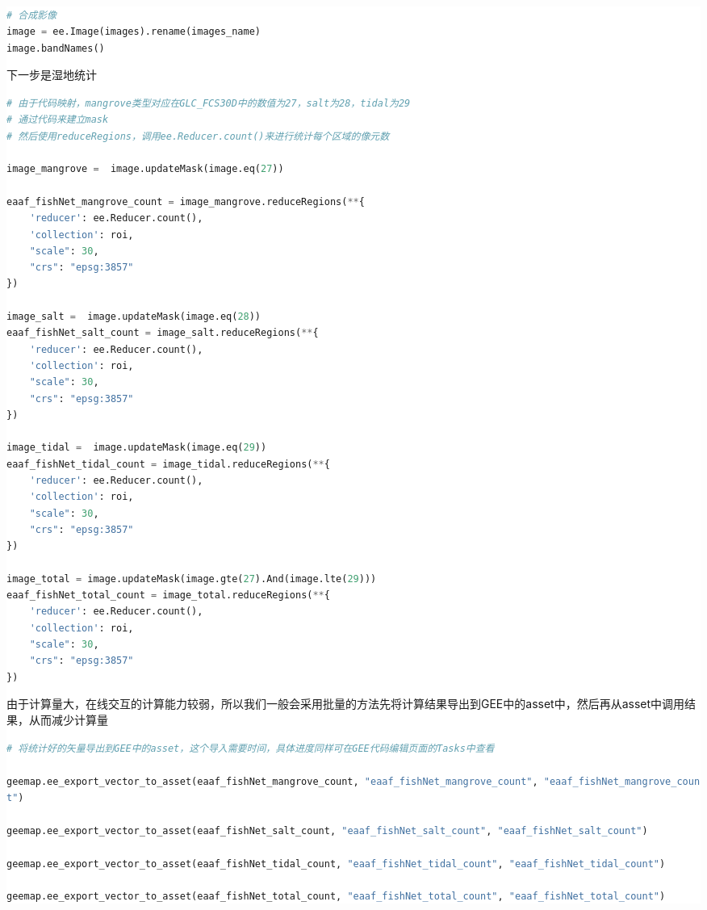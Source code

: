 ```python
# 合成影像
image = ee.Image(images).rename(images_name)
image.bandNames()
```

下一步是湿地统计

```python
# 由于代码映射，mangrove类型对应在GLC_FCS30D中的数值为27，salt为28，tidal为29
# 通过代码来建立mask
# 然后使用reduceRegions，调用ee.Reducer.count()来进行统计每个区域的像元数

image_mangrove =  image.updateMask(image.eq(27))

eaaf_fishNet_mangrove_count = image_mangrove.reduceRegions(**{
    'reducer': ee.Reducer.count(),
    'collection': roi,
    "scale": 30,
    "crs": "epsg:3857"
})

image_salt =  image.updateMask(image.eq(28))
eaaf_fishNet_salt_count = image_salt.reduceRegions(**{
    'reducer': ee.Reducer.count(),
    'collection': roi,
    "scale": 30,
    "crs": "epsg:3857"
})

image_tidal =  image.updateMask(image.eq(29))
eaaf_fishNet_tidal_count = image_tidal.reduceRegions(**{
    'reducer': ee.Reducer.count(),
    'collection': roi,
    "scale": 30,
    "crs": "epsg:3857"
})

image_total = image.updateMask(image.gte(27).And(image.lte(29)))
eaaf_fishNet_total_count = image_total.reduceRegions(**{
    'reducer': ee.Reducer.count(),
    'collection': roi,
    "scale": 30,
    "crs": "epsg:3857"
})
```

由于计算量大，在线交互的计算能力较弱，所以我们一般会采用批量的方法先将计算结果导出到GEE中的asset中，然后再从asset中调用结果，从而减少计算量

```python
# 将统计好的矢量导出到GEE中的asset，这个导入需要时间，具体进度同样可在GEE代码编辑页面的Tasks中查看

geemap.ee_export_vector_to_asset(eaaf_fishNet_mangrove_count, "eaaf_fishNet_mangrove_count", "eaaf_fishNet_mangrove_count")

geemap.ee_export_vector_to_asset(eaaf_fishNet_salt_count, "eaaf_fishNet_salt_count", "eaaf_fishNet_salt_count")

geemap.ee_export_vector_to_asset(eaaf_fishNet_tidal_count, "eaaf_fishNet_tidal_count", "eaaf_fishNet_tidal_count")

geemap.ee_export_vector_to_asset(eaaf_fishNet_total_count, "eaaf_fishNet_total_count", "eaaf_fishNet_total_count")
```
